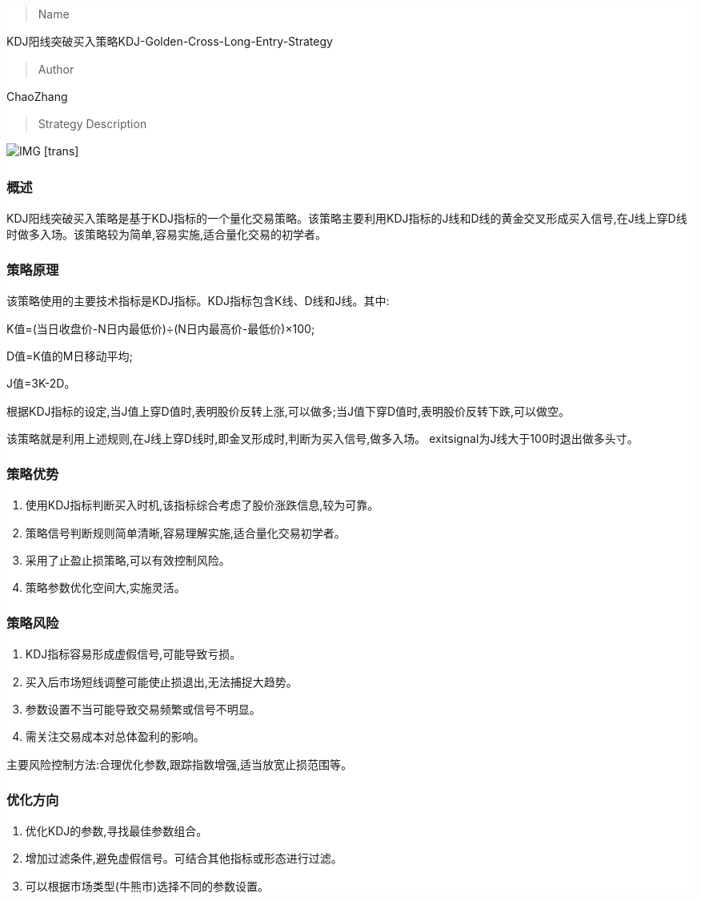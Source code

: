 
> Name

KDJ阳线突破买入策略KDJ-Golden-Cross-Long-Entry-Strategy

> Author

ChaoZhang

> Strategy Description

![IMG](https://www.fmz.com/upload/asset/112e7b7a7509279d403.png)
[trans]
### 概述

KDJ阳线突破买入策略是基于KDJ指标的一个量化交易策略。该策略主要利用KDJ指标的J线和D线的黄金交叉形成买入信号,在J线上穿D线时做多入场。该策略较为简单,容易实施,适合量化交易的初学者。

### 策略原理  

该策略使用的主要技术指标是KDJ指标。KDJ指标包含K线、D线和J线。其中:   

K值=(当日收盘价-N日内最低价)÷(N日内最高价-最低价)×100;

D值=K值的M日移动平均;  

J值=3K-2D。

根据KDJ指标的设定,当J值上穿D值时,表明股价反转上涨,可以做多;当J值下穿D值时,表明股价反转下跌,可以做空。

该策略就是利用上述规则,在J线上穿D线时,即金叉形成时,判断为买入信号,做多入场。 exitsignal为J线大于100时退出做多头寸。

### 策略优势

1. 使用KDJ指标判断买入时机,该指标综合考虑了股价涨跌信息,较为可靠。

2. 策略信号判断规则简单清晰,容易理解实施,适合量化交易初学者。  

3. 采用了止盈止损策略,可以有效控制风险。

4. 策略参数优化空间大,实施灵活。

### 策略风险

1. KDJ指标容易形成虚假信号,可能导致亏损。

2. 买入后市场短线调整可能使止损退出,无法捕捉大趋势。

3. 参数设置不当可能导致交易频繁或信号不明显。

4. 需关注交易成本对总体盈利的影响。

主要风险控制方法:合理优化参数,跟踪指数增强,适当放宽止损范围等。

### 优化方向  

1. 优化KDJ的参数,寻找最佳参数组合。

2. 增加过滤条件,避免虚假信号。可结合其他指标或形态进行过滤。

3. 可以根据市场类型(牛熊市)选择不同的参数设置。
